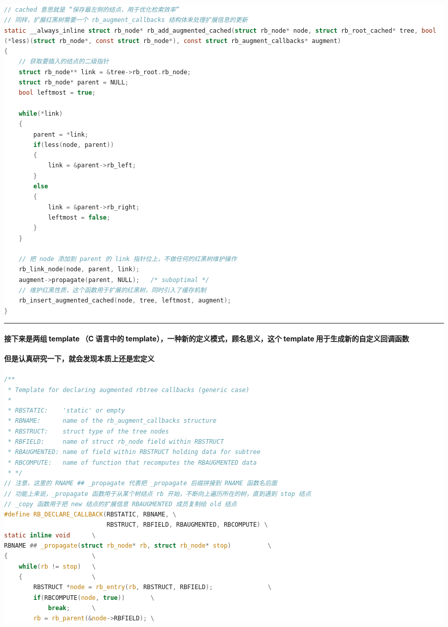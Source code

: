 ``` C
// cached 意思就是 “保存最左侧的结点，用于优化检索效率”
// 同样，扩展红黑树需要一个 rb_augment_callbacks 结构体来处理扩展信息的更新
static __always_inline struct rb_node* rb_add_augmented_cached(struct rb_node* node, struct rb_root_cached* tree, bool (*less)(struct rb_node*, const struct rb_node*), const struct rb_augment_callbacks* augment)
{
    // 获取要插入的结点的二级指针
    struct rb_node** link = &tree->rb_root.rb_node;
    struct rb_node* parent = NULL;
    bool leftmost = true;

    while(*link)
    {
        parent = *link;
        if(less(node, parent))
        {
            link = &parent->rb_left;
        }
        else
        {
            link = &parent->rb_right;
            leftmost = false;
        }
    }

    // 把 node 添加到 parent 的 link 指针位上，不做任何的红黑树维护操作
    rb_link_node(node, parent, link);
    augment->propagate(parent, NULL);   /* suboptimal */
    // 维护红黑性质，这个函数用于扩展的红黑树，同时引入了缓存机制
    rb_insert_augmented_cached(node, tree, leftmost, augment);
}
```

-- -
#### 接下来是两组 template （C 语言中的 template），一种新的定义模式，顾名思义，这个 template 用于生成新的自定义回调函数
#### 但是认真研究一下，就会发现本质上还是宏定义

``` C
/**
 * Template for declaring augmented rbtree callbacks (generic case)
 * 
 * RBSTATIC:    'static' or empty
 * RBNAME:      name of the rb_augment_callbacks structure
 * RBSTRUCT:    struct type of the tree nodes
 * RBFIELD:     name of struct rb_node field within RBSTRUCT 
 * RBAUGMENTED: name of field within RBSTRUCT holding data for subtree
 * RBCOMPUTE:   name of function that recomputes the RBAUGMENTED data
 * */
// 注意，这里的 RNAME ## _propagate 代表把 _propagate 后缀拼接到 RNAME 函数名后面
// 功能上来说，_propagate 函数用于从某个树结点 rb 开始，不断向上遍历所在的树，直到遇到 stop 结点
// _copy 函数用于把 new 结点的扩展信息 RBAUGMENTED 成员复制给 old 结点
#define RB_DECLARE_CALLBACK(RBSTATIC, RBNAME, \
                            RBSTRUCT, RBFIELD, RBAUGMENTED, RBCOMPUTE) \
static inline void      \
RBNAME ## _propagate(struct rb_node* rb, struct rb_node* stop)          \
{                       \
    while(rb != stop)   \
    {                   \
        RBSTRUCT *node = rb_entry(rb, RBSTRUCT, RBFIELD);               \
        if(RBCOMPUTE(node, true))       \
            break;      \
        rb = rb_parent(&node->RBFIELD); \
```